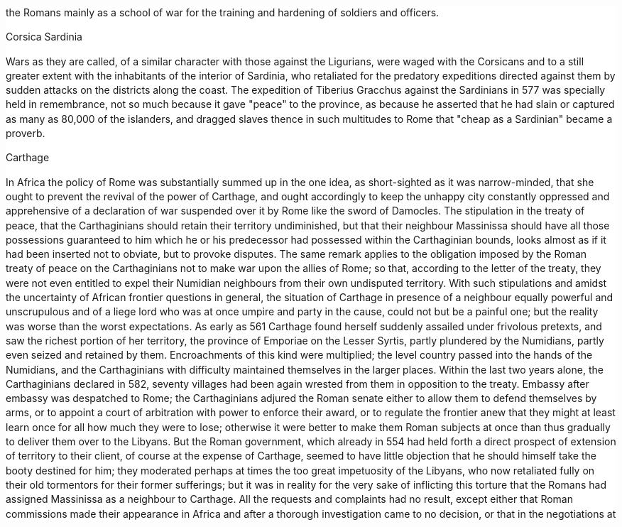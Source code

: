 the Romans mainly as a school of war for the training and hardening
of soldiers and officers.

Corsica
Sardinia

Wars as they are called, of a similar character with those against the
Ligurians, were waged with the Corsicans and to a still greater extent
with the inhabitants of the interior of Sardinia, who retaliated for
the predatory expeditions directed against them by sudden attacks on
the districts along the coast.  The expedition of Tiberius Gracchus
against the Sardinians in 577 was specially held in remembrance,
not so much because it gave "peace" to the province, as because
he asserted that he had slain or captured as many as 80,000 of
the islanders, and dragged slaves thence in such multitudes to
Rome that "cheap as a Sardinian" became a proverb.

Carthage

In Africa the policy of Rome was substantially summed up in the one
idea, as short-sighted as it was narrow-minded, that she ought to
prevent the revival of the power of Carthage, and ought accordingly
to keep the unhappy city constantly oppressed and apprehensive of
a declaration of war suspended over it by Rome like the sword of
Damocles.  The stipulation in the treaty of peace, that the
Carthaginians should retain their territory undiminished, but
that their neighbour Massinissa should have all those possessions
guaranteed to him which he or his predecessor had possessed within
the Carthaginian bounds, looks almost as if it had been inserted not
to obviate, but to provoke disputes.  The same remark applies to the
obligation imposed by the Roman treaty of peace on the Carthaginians
not to make war upon the allies of Rome; so that, according to the
letter of the treaty, they were not even entitled to expel their
Numidian neighbours from their own undisputed territory.  With such
stipulations and amidst the uncertainty of African frontier questions
in general, the situation of Carthage in presence of a neighbour
equally powerful and unscrupulous and of a liege lord who was at once
umpire and party in the cause, could not but be a painful one; but
the reality was worse than the worst expectations.  As early as 561
Carthage found herself suddenly assailed under frivolous pretexts,
and saw the richest portion of her territory, the province of Emporiae
on the Lesser Syrtis, partly plundered by the Numidians, partly
even seized and retained by them.  Encroachments of this kind were
multiplied; the level country passed into the hands of the Numidians,
and the Carthaginians with difficulty maintained themselves in the
larger places.  Within the last two years alone, the Carthaginians
declared in 582, seventy villages had been again wrested from them in
opposition to the treaty.  Embassy after embassy was despatched to
Rome; the Carthaginians adjured the Roman senate either to allow them
to defend themselves by arms, or to appoint a court of arbitration
with power to enforce their award, or to regulate the frontier anew
that they might at least learn once for all how much they were to
lose; otherwise it were better to make them Roman subjects at once
than thus gradually to deliver them over to the Libyans.  But the
Roman government, which already in 554 had held forth a direct
prospect of extension of territory to their client, of course at the
expense of Carthage, seemed to have little objection that he should
himself take the booty destined for him; they moderated perhaps at
times the too great impetuosity of the Libyans, who now retaliated
fully on their old tormentors for their former sufferings; but it
was in reality for the very sake of inflicting this torture that the
Romans had assigned Massinissa as a neighbour to Carthage.  All the
requests and complaints had no result, except either that Roman
commissions made their appearance in Africa and after a thorough
investigation came to no decision, or that in the negotiations at
